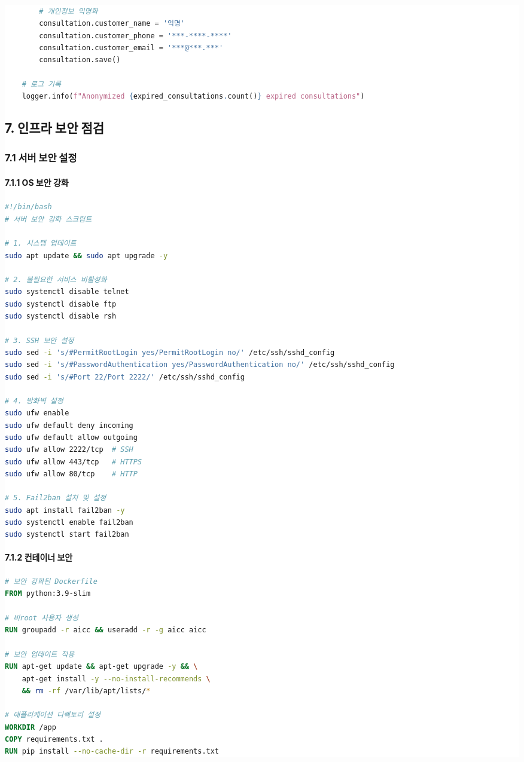 ```python
        # 개인정보 익명화
        consultation.customer_name = '익명'
        consultation.customer_phone = '***-****-****'
        consultation.customer_email = '***@***.***'
        consultation.save()
    
    # 로그 기록
    logger.info(f"Anonymized {expired_consultations.count()} expired consultations")
```

## 7. 인프라 보안 점검

### 7.1 서버 보안 설정

#### 7.1.1 OS 보안 강화
```bash
#!/bin/bash
# 서버 보안 강화 스크립트

# 1. 시스템 업데이트
sudo apt update && sudo apt upgrade -y

# 2. 불필요한 서비스 비활성화
sudo systemctl disable telnet
sudo systemctl disable ftp
sudo systemctl disable rsh

# 3. SSH 보안 설정
sudo sed -i 's/#PermitRootLogin yes/PermitRootLogin no/' /etc/ssh/sshd_config
sudo sed -i 's/#PasswordAuthentication yes/PasswordAuthentication no/' /etc/ssh/sshd_config
sudo sed -i 's/#Port 22/Port 2222/' /etc/ssh/sshd_config

# 4. 방화벽 설정
sudo ufw enable
sudo ufw default deny incoming
sudo ufw default allow outgoing
sudo ufw allow 2222/tcp  # SSH
sudo ufw allow 443/tcp   # HTTPS
sudo ufw allow 80/tcp    # HTTP

# 5. Fail2ban 설치 및 설정
sudo apt install fail2ban -y
sudo systemctl enable fail2ban
sudo systemctl start fail2ban
```

#### 7.1.2 컨테이너 보안
```dockerfile
# 보안 강화된 Dockerfile
FROM python:3.9-slim

# 비root 사용자 생성
RUN groupadd -r aicc && useradd -r -g aicc aicc

# 보안 업데이트 적용
RUN apt-get update && apt-get upgrade -y && \
    apt-get install -y --no-install-recommends \
    && rm -rf /var/lib/apt/lists/*

# 애플리케이션 디렉토리 설정
WORKDIR /app
COPY requirements.txt .
RUN pip install --no-cache-dir -r requirements.txt
```